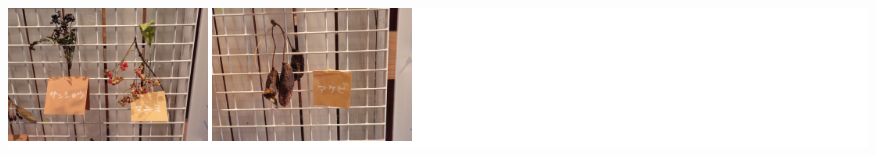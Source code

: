 <a href="20201106_044.JPG" data-lightbox="abc"><img src="20201106_044.JPG" alt="サンプル画像" width="200" /></a>
<a href="20201106_045.JPG" data-lightbox="abc"><img src="20201106_045.JPG" alt="サンプル画像" width="200" /></a>